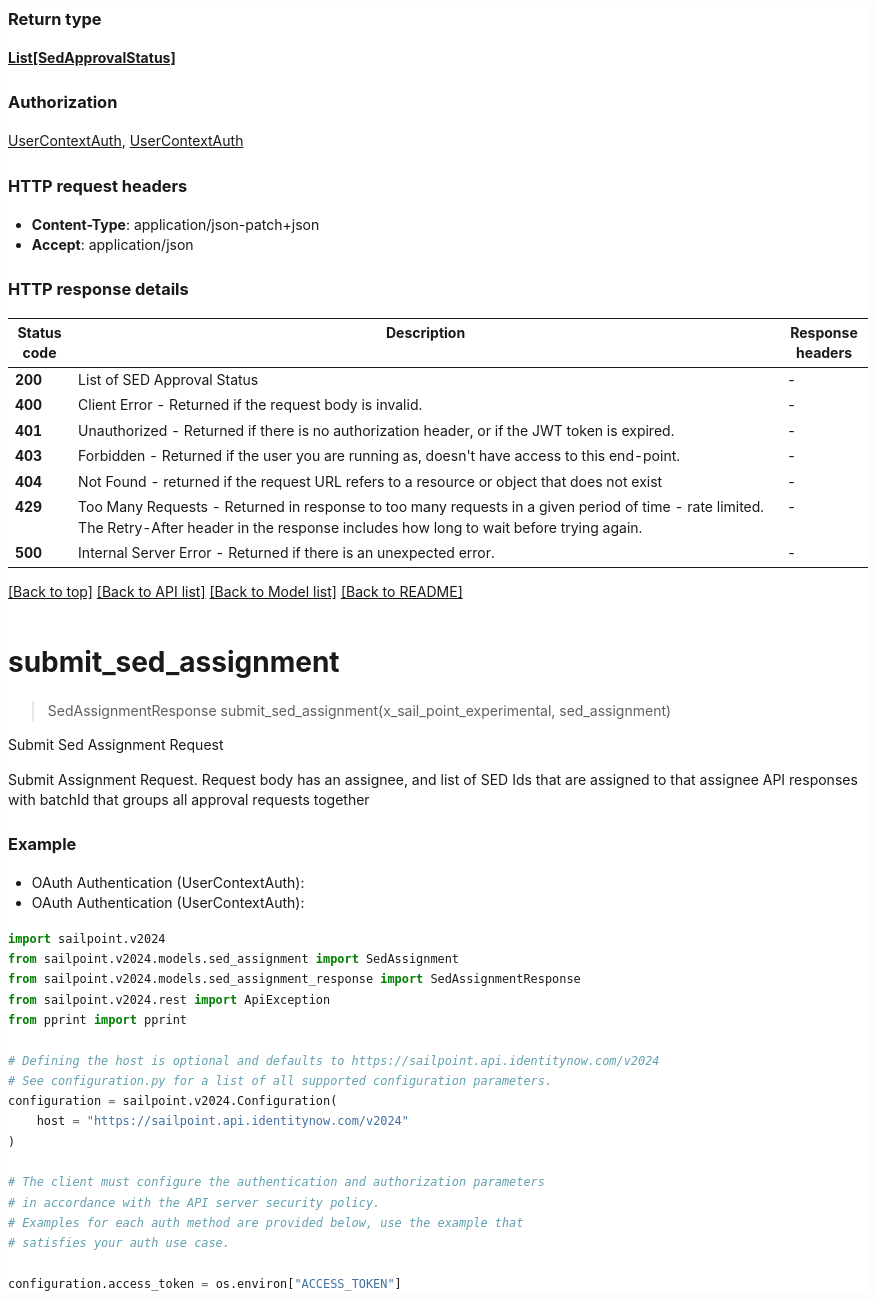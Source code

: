 ### Return type

[**List[SedApprovalStatus]**](SedApprovalStatus.md)

### Authorization

[UserContextAuth](../README.md#UserContextAuth), [UserContextAuth](../README.md#UserContextAuth)

### HTTP request headers

 - **Content-Type**: application/json-patch+json
 - **Accept**: application/json

### HTTP response details

| Status code | Description | Response headers |
|-------------|-------------|------------------|
**200** | List of SED Approval Status |  -  |
**400** | Client Error - Returned if the request body is invalid. |  -  |
**401** | Unauthorized - Returned if there is no authorization header, or if the JWT token is expired. |  -  |
**403** | Forbidden - Returned if the user you are running as, doesn&#39;t have access to this end-point. |  -  |
**404** | Not Found - returned if the request URL refers to a resource or object that does not exist |  -  |
**429** | Too Many Requests - Returned in response to too many requests in a given period of time - rate limited. The Retry-After header in the response includes how long to wait before trying again. |  -  |
**500** | Internal Server Error - Returned if there is an unexpected error. |  -  |

[[Back to top]](#) [[Back to API list]](../README.md#documentation-for-api-endpoints) [[Back to Model list]](../README.md#documentation-for-models) [[Back to README]](../README.md)

# **submit_sed_assignment**
> SedAssignmentResponse submit_sed_assignment(x_sail_point_experimental, sed_assignment)

Submit Sed Assignment Request

Submit Assignment Request. Request body has an assignee, and list of SED Ids that are assigned to that assignee API responses with batchId that groups all approval requests together

### Example

* OAuth Authentication (UserContextAuth):
* OAuth Authentication (UserContextAuth):

```python
import sailpoint.v2024
from sailpoint.v2024.models.sed_assignment import SedAssignment
from sailpoint.v2024.models.sed_assignment_response import SedAssignmentResponse
from sailpoint.v2024.rest import ApiException
from pprint import pprint

# Defining the host is optional and defaults to https://sailpoint.api.identitynow.com/v2024
# See configuration.py for a list of all supported configuration parameters.
configuration = sailpoint.v2024.Configuration(
    host = "https://sailpoint.api.identitynow.com/v2024"
)

# The client must configure the authentication and authorization parameters
# in accordance with the API server security policy.
# Examples for each auth method are provided below, use the example that
# satisfies your auth use case.

configuration.access_token = os.environ["ACCESS_TOKEN"]
```